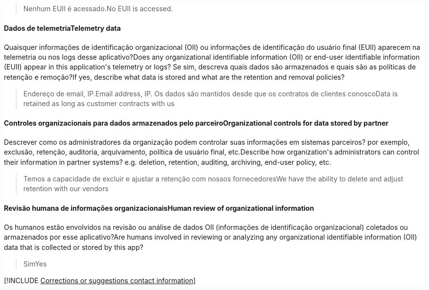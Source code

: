 ><span data-ttu-id="9d8a6-169">Nenhum EUII é acessado.</span><span class="sxs-lookup"><span data-stu-id="9d8a6-169">No EUII is accessed.</span></span>


#### <a name="telemetry-data"></a><span data-ttu-id="9d8a6-170">Dados de telemetria</span><span class="sxs-lookup"><span data-stu-id="9d8a6-170">Telemetry data</span></span>

<span data-ttu-id="9d8a6-171">Quaisquer informações de identificação organizacional (OII) ou informações de identificação do usuário final (EUII) aparecem na telemetria ou nos logs desse aplicativo?</span><span class="sxs-lookup"><span data-stu-id="9d8a6-171">Does any organizational identifiable information (OII) or end-user identifiable information (EUII) appear in this application's telemetry or logs?</span></span> <span data-ttu-id="9d8a6-172">Se sim, descreva quais dados são armazenados e quais são as políticas de retenção e remoção?</span><span class="sxs-lookup"><span data-stu-id="9d8a6-172">If yes, describe what data is stored and what are the retention and removal policies?</span></span>

><span data-ttu-id="9d8a6-173">Endereço de email, IP.</span><span class="sxs-lookup"><span data-stu-id="9d8a6-173">Email address, IP.</span></span> <span data-ttu-id="9d8a6-174">Os dados são mantidos desde que os contratos de clientes conosco</span><span class="sxs-lookup"><span data-stu-id="9d8a6-174">Data is retained as long as customer contracts with us</span></span>

#### <a name="organizational-controls-for-data-stored-by-partner"></a><span data-ttu-id="9d8a6-175">Controles organizacionais para dados armazenados pelo parceiro</span><span class="sxs-lookup"><span data-stu-id="9d8a6-175">Organizational controls for data stored by partner</span></span>

<span data-ttu-id="9d8a6-176">Descrever como os administradores da organização podem controlar suas informações em sistemas parceiros? por exemplo, exclusão, retenção, auditoria, arquivamento, política de usuário final, etc.</span><span class="sxs-lookup"><span data-stu-id="9d8a6-176">Describe how organization's administrators can control their information in partner systems? e.g. deletion, retention, auditing, archiving, end-user policy, etc.</span></span>

><span data-ttu-id="9d8a6-177">Temos a capacidade de excluir e ajustar a retenção com nossos fornecedores</span><span class="sxs-lookup"><span data-stu-id="9d8a6-177">We have the ability to delete and adjust retention with our vendors</span></span>

#### <a name="human-review-of-organizational-information"></a><span data-ttu-id="9d8a6-178">Revisão humana de informações organizacionais</span><span class="sxs-lookup"><span data-stu-id="9d8a6-178">Human review of organizational information</span></span>

<span data-ttu-id="9d8a6-179">Os humanos estão envolvidos na revisão ou análise de dados OII (informações de identificação organizacional) coletados ou armazenados por esse aplicativo?</span><span class="sxs-lookup"><span data-stu-id="9d8a6-179">Are humans involved in reviewing or analyzing any organizational identifiable information (OII) data that is collected or stored by this app?</span></span>

><span data-ttu-id="9d8a6-180">Sim</span><span class="sxs-lookup"><span data-stu-id="9d8a6-180">Yes</span></span>

[!INCLUDE [Corrections or suggestions contact information](../includes/corrections-or-suggestions.md)]
